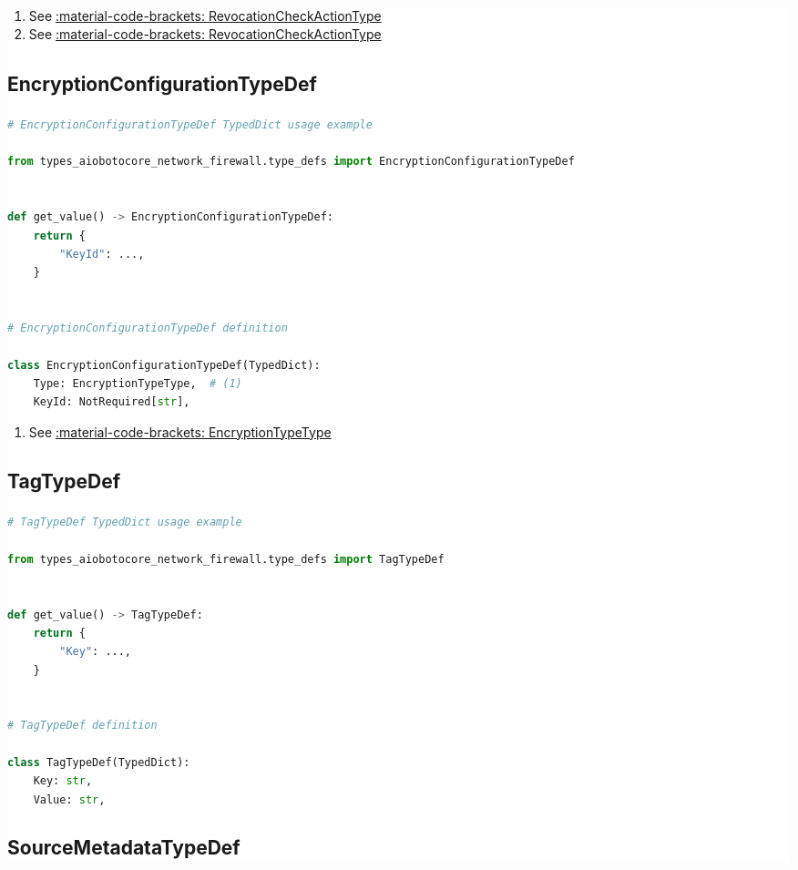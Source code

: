 1. See [:material-code-brackets: RevocationCheckActionType](./literals.md#revocationcheckactiontype)
2. See [:material-code-brackets: RevocationCheckActionType](./literals.md#revocationcheckactiontype)

## EncryptionConfigurationTypeDef

```python
# EncryptionConfigurationTypeDef TypedDict usage example

from types_aiobotocore_network_firewall.type_defs import EncryptionConfigurationTypeDef


def get_value() -> EncryptionConfigurationTypeDef:
    return {
        "KeyId": ...,
    }


# EncryptionConfigurationTypeDef definition

class EncryptionConfigurationTypeDef(TypedDict):
    Type: EncryptionTypeType,  # (1)
    KeyId: NotRequired[str],
```

1. See [:material-code-brackets: EncryptionTypeType](./literals.md#encryptiontypetype)

## TagTypeDef

```python
# TagTypeDef TypedDict usage example

from types_aiobotocore_network_firewall.type_defs import TagTypeDef


def get_value() -> TagTypeDef:
    return {
        "Key": ...,
    }


# TagTypeDef definition

class TagTypeDef(TypedDict):
    Key: str,
    Value: str,
```


## SourceMetadataTypeDef
